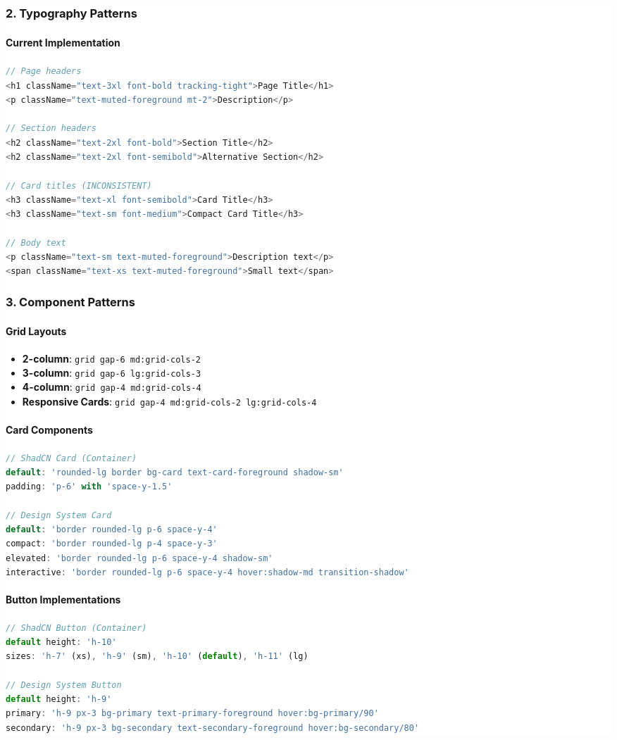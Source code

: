 ### 2. Typography Patterns

#### Current Implementation

```typescript
// Page headers
<h1 className="text-3xl font-bold tracking-tight">Page Title</h1>
<p className="text-muted-foreground mt-2">Description</p>

// Section headers
<h2 className="text-2xl font-bold">Section Title</h2>
<h2 className="text-2xl font-semibold">Alternative Section</h2>

// Card titles (INCONSISTENT)
<h3 className="text-xl font-semibold">Card Title</h3>
<h3 className="text-sm font-medium">Compact Card Title</h3>

// Body text
<p className="text-sm text-muted-foreground">Description text</p>
<span className="text-xs text-muted-foreground">Small text</span>
```

### 3. Component Patterns

#### Grid Layouts

- **2-column**: `grid gap-6 md:grid-cols-2`
- **3-column**: `grid gap-6 lg:grid-cols-3`
- **4-column**: `grid gap-4 md:grid-cols-4`
- **Responsive Cards**: `grid gap-4 md:grid-cols-2 lg:grid-cols-4`

#### Card Components

```typescript
// ShadCN Card (Container)
default: 'rounded-lg border bg-card text-card-foreground shadow-sm'
padding: 'p-6' with 'space-y-1.5'

// Design System Card
default: 'border rounded-lg p-6 space-y-4'
compact: 'border rounded-lg p-4 space-y-3'
elevated: 'border rounded-lg p-6 space-y-4 shadow-sm'
interactive: 'border rounded-lg p-6 space-y-4 hover:shadow-md transition-shadow'
```

#### Button Implementations

```typescript
// ShadCN Button (Container)
default height: 'h-10'
sizes: 'h-7' (xs), 'h-9' (sm), 'h-10' (default), 'h-11' (lg)

// Design System Button
default height: 'h-9'
primary: 'h-9 px-3 bg-primary text-primary-foreground hover:bg-primary/90'
secondary: 'h-9 px-3 bg-secondary text-secondary-foreground hover:bg-secondary/80'
```
